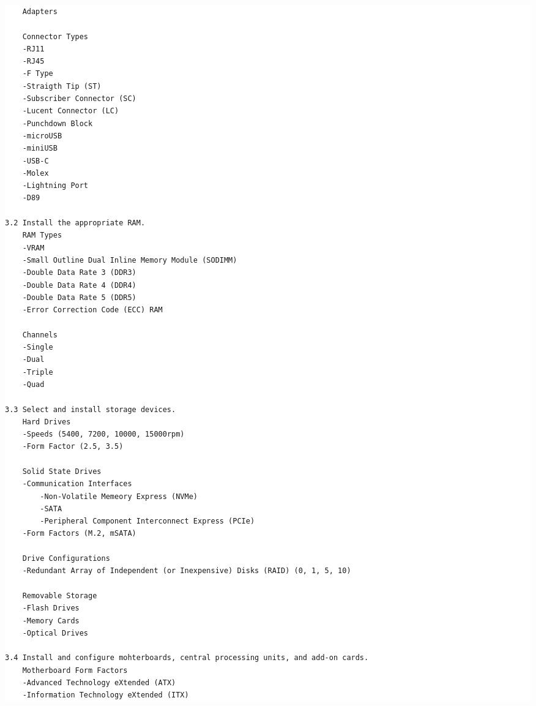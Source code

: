         Adapters

        Connector Types
        -RJ11
        -RJ45
        -F Type
        -Straigth Tip (ST)
        -Subscriber Connector (SC)
        -Lucent Connector (LC)
        -Punchdown Block
        -microUSB
        -miniUSB
        -USB-C
        -Molex
        -Lightning Port
        -D89
        
    3.2 Install the appropriate RAM.
        RAM Types
        -VRAM
        -Small Outline Dual Inline Memory Module (SODIMM)
        -Double Data Rate 3 (DDR3)
        -Double Data Rate 4 (DDR4)
        -Double Data Rate 5 (DDR5)
        -Error Correction Code (ECC) RAM

        Channels
        -Single
        -Dual
        -Triple
        -Quad
        
    3.3 Select and install storage devices.
        Hard Drives
        -Speeds (5400, 7200, 10000, 15000rpm)
        -Form Factor (2.5, 3.5)

        Solid State Drives
        -Communication Interfaces
            -Non-Volatile Memeory Express (NVMe)
            -SATA
            -Peripheral Component Interconnect Express (PCIe)
        -Form Factors (M.2, mSATA)
        
        Drive Configurations
        -Redundant Array of Independent (or Inexpensive) Disks (RAID) (0, 1, 5, 10)

        Removable Storage
        -Flash Drives
        -Memory Cards
        -Optical Drives
        
    3.4 Install and configure mohterboards, central processing units, and add-on cards.
        Motherboard Form Factors
        -Advanced Technology eXtended (ATX)
        -Information Technology eXtended (ITX)

